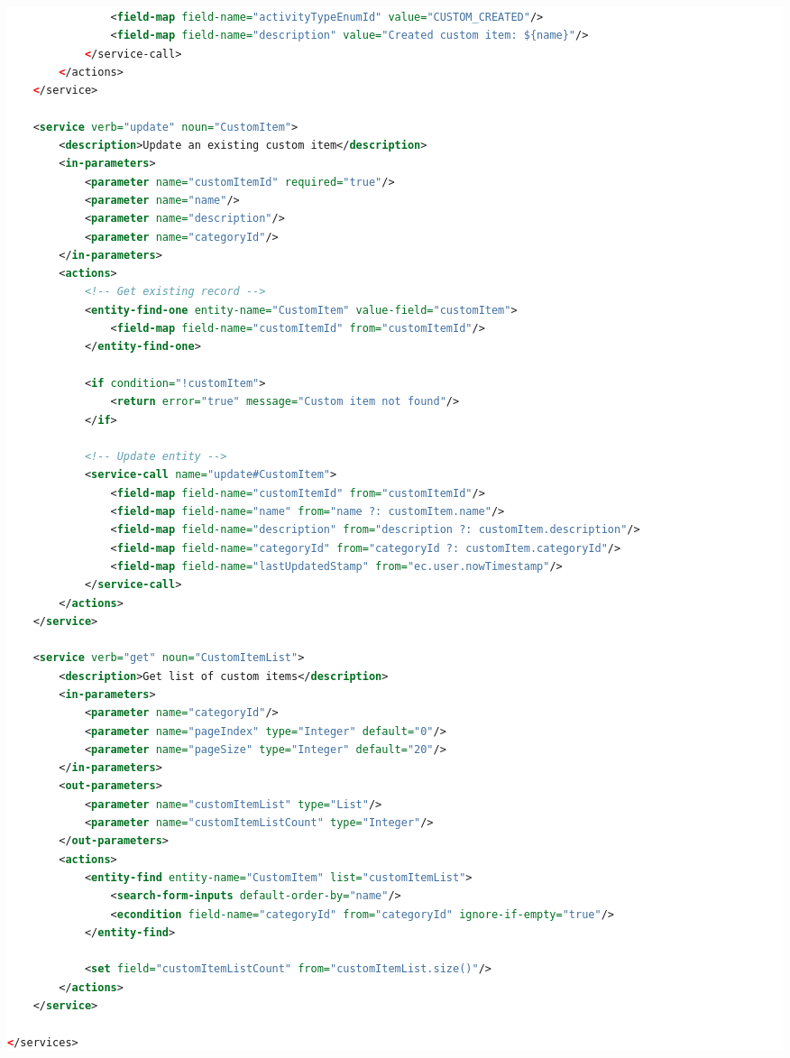 ```xml
                <field-map field-name="activityTypeEnumId" value="CUSTOM_CREATED"/>
                <field-map field-name="description" value="Created custom item: ${name}"/>
            </service-call>
        </actions>
    </service>

    <service verb="update" noun="CustomItem">
        <description>Update an existing custom item</description>
        <in-parameters>
            <parameter name="customItemId" required="true"/>
            <parameter name="name"/>
            <parameter name="description"/>
            <parameter name="categoryId"/>
        </in-parameters>
        <actions>
            <!-- Get existing record -->
            <entity-find-one entity-name="CustomItem" value-field="customItem">
                <field-map field-name="customItemId" from="customItemId"/>
            </entity-find-one>
            
            <if condition="!customItem">
                <return error="true" message="Custom item not found"/>
            </if>
            
            <!-- Update entity -->
            <service-call name="update#CustomItem">
                <field-map field-name="customItemId" from="customItemId"/>
                <field-map field-name="name" from="name ?: customItem.name"/>
                <field-map field-name="description" from="description ?: customItem.description"/>
                <field-map field-name="categoryId" from="categoryId ?: customItem.categoryId"/>
                <field-map field-name="lastUpdatedStamp" from="ec.user.nowTimestamp"/>
            </service-call>
        </actions>
    </service>

    <service verb="get" noun="CustomItemList">
        <description>Get list of custom items</description>
        <in-parameters>
            <parameter name="categoryId"/>
            <parameter name="pageIndex" type="Integer" default="0"/>
            <parameter name="pageSize" type="Integer" default="20"/>
        </in-parameters>
        <out-parameters>
            <parameter name="customItemList" type="List"/>
            <parameter name="customItemListCount" type="Integer"/>
        </out-parameters>
        <actions>
            <entity-find entity-name="CustomItem" list="customItemList">
                <search-form-inputs default-order-by="name"/>
                <econdition field-name="categoryId" from="categoryId" ignore-if-empty="true"/>
            </entity-find>
            
            <set field="customItemListCount" from="customItemList.size()"/>
        </actions>
    </service>

</services>
```
